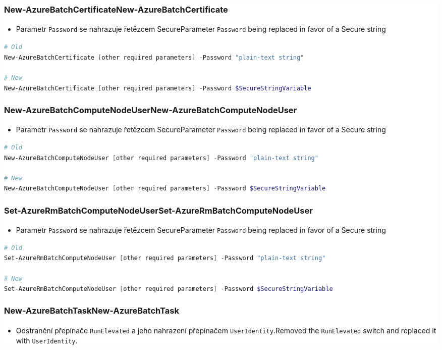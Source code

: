 ### <a name="new-azurebatchcertificate"></a><span data-ttu-id="d5cf2-122">**New-AzureBatchCertificate**</span><span class="sxs-lookup"><span data-stu-id="d5cf2-122">**New-AzureBatchCertificate**</span></span>
- <span data-ttu-id="d5cf2-123">Parametr `Password` se nahrazuje řetězcem Secure</span><span class="sxs-lookup"><span data-stu-id="d5cf2-123">Parameter `Password` being replaced in favor of a Secure string</span></span>

```powershell
# Old
New-AzureBatchCertificate [other required parameters] -Password "plain-text string"

# New
New-AzureBatchCertificate [other required parameters] -Password $SecureStringVariable
```

### <a name="new-azurebatchcomputenodeuser"></a><span data-ttu-id="d5cf2-124">**New-AzureBatchComputeNodeUser**</span><span class="sxs-lookup"><span data-stu-id="d5cf2-124">**New-AzureBatchComputeNodeUser**</span></span>
- <span data-ttu-id="d5cf2-125">Parametr `Password` se nahrazuje řetězcem Secure</span><span class="sxs-lookup"><span data-stu-id="d5cf2-125">Parameter `Password` being replaced in favor of a Secure string</span></span>

```powershell
# Old
New-AzureBatchComputeNodeUser [other required parameters] -Password "plain-text string"

# New
New-AzureBatchComputeNodeUser [other required parameters] -Password $SecureStringVariable
```

### <a name="set-azurermbatchcomputenodeuser"></a><span data-ttu-id="d5cf2-126">**Set-AzureRmBatchComputeNodeUser**</span><span class="sxs-lookup"><span data-stu-id="d5cf2-126">**Set-AzureRmBatchComputeNodeUser**</span></span>
- <span data-ttu-id="d5cf2-127">Parametr `Password` se nahrazuje řetězcem Secure</span><span class="sxs-lookup"><span data-stu-id="d5cf2-127">Parameter `Password` being replaced in favor of a Secure string</span></span>

```powershell
# Old
Set-AzureRmBatchComputeNodeUser [other required parameters] -Password "plain-text string"

# New
Set-AzureRmBatchComputeNodeUser [other required parameters] -Password $SecureStringVariable
```

### <a name="new-azurebatchtask"></a><span data-ttu-id="d5cf2-128">**New-AzureBatchTask**</span><span class="sxs-lookup"><span data-stu-id="d5cf2-128">**New-AzureBatchTask**</span></span>
 - <span data-ttu-id="d5cf2-129">Odstranění přepínače `RunElevated` a jeho nahrazení přepínačem `UserIdentity`.</span><span class="sxs-lookup"><span data-stu-id="d5cf2-129">Removed the `RunElevated` switch and replaced it with `UserIdentity`.</span></span>
